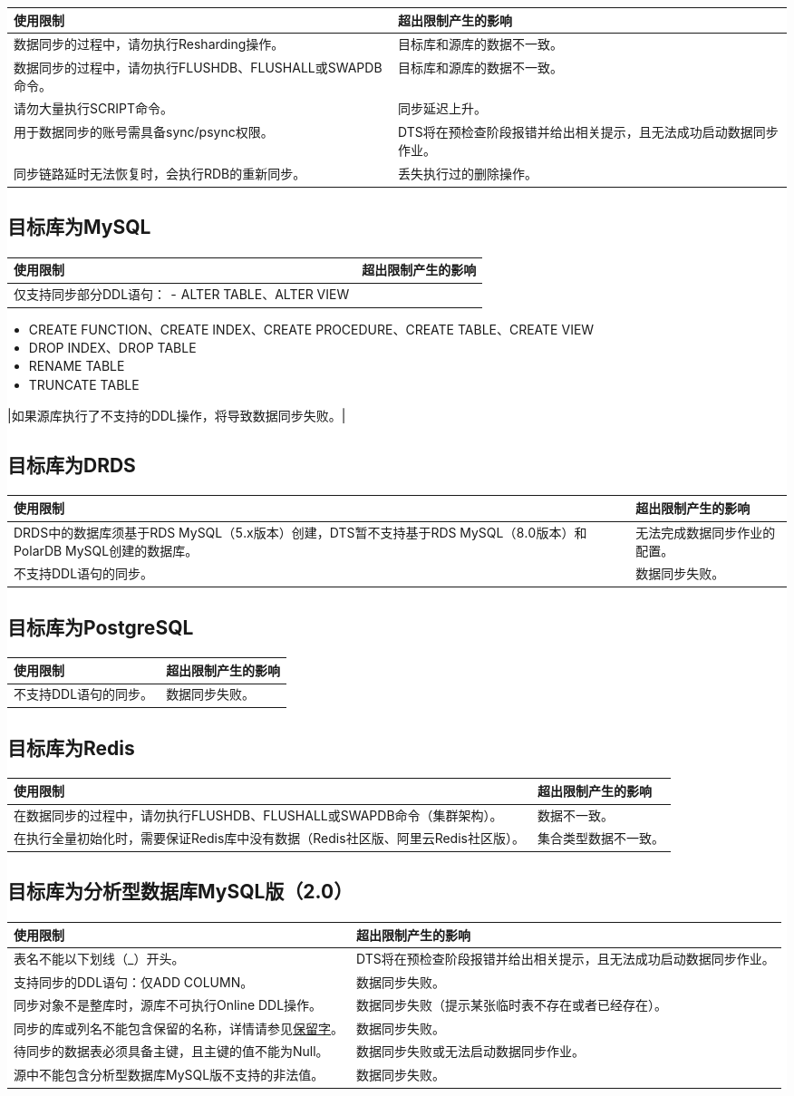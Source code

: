 |使用限制|超出限制产生的影响|
|:---|:--------|
|数据同步的过程中，请勿执行Resharding操作。|目标库和源库的数据不一致。|
|数据同步的过程中，请勿执行FLUSHDB、FLUSHALL或SWAPDB命令。|目标库和源库的数据不一致。|
|请勿大量执行SCRIPT命令。|同步延迟上升。|
|用于数据同步的账号需具备sync/psync权限。|DTS将在预检查阶段报错并给出相关提示，且无法成功启动数据同步作业。 |
|同步链路延时无法恢复时，会执行RDB的重新同步。|丢失执行过的删除操作。|

## 目标库为MySQL

|使用限制|超出限制产生的影响|
|:---|:--------|
|仅支持同步部分DDL语句： -   ALTER TABLE、ALTER VIEW
-   CREATE FUNCTION、CREATE INDEX、CREATE PROCEDURE、CREATE TABLE、CREATE VIEW
-   DROP INDEX、DROP TABLE
-   RENAME TABLE
-   TRUNCATE TABLE

|如果源库执行了不支持的DDL操作，将导致数据同步失败。|

## 目标库为DRDS

|使用限制|超出限制产生的影响|
|:---|:--------|
|DRDS中的数据库须基于RDS MySQL（5.x版本）创建，DTS暂不支持基于RDS MySQL（8.0版本）和PolarDB MySQL创建的数据库。|无法完成数据同步作业的配置。|
|不支持DDL语句的同步。|数据同步失败。|

## 目标库为PostgreSQL

|使用限制|超出限制产生的影响|
|:---|:--------|
|不支持DDL语句的同步。|数据同步失败。|

## 目标库为Redis

|使用限制|超出限制产生的影响|
|:---|:--------|
|在数据同步的过程中，请勿执行FLUSHDB、FLUSHALL或SWAPDB命令（集群架构）。|数据不一致。|
|在执行全量初始化时，需要保证Redis库中没有数据（Redis社区版、阿里云Redis社区版）。|集合类型数据不一致。|

## 目标库为分析型数据库MySQL版（2.0）

|使用限制|超出限制产生的影响|
|:---|:--------|
|表名不能以下划线（\_）开头。|DTS将在预检查阶段报错并给出相关提示，且无法成功启动数据同步作业。 |
|支持同步的DDL语句：仅ADD COLUMN。|数据同步失败。|
|同步对象不是整库时，源库不可执行Online DDL操作。|数据同步失败（提示某张临时表不存在或者已经存在）。|
|同步的库或列名不能包含保留的名称，详情请参见[保留字](https://help.aliyun.com/document_detail/98800.html?spm=a2c4g.11186623.2.18.6e0454darDJ44t)。|数据同步失败。|
|待同步的数据表必须具备主键，且主键的值不能为Null。|数据同步失败或无法启动数据同步作业。|
|源中不能包含分析型数据库MySQL版不支持的非法值。|数据同步失败。|